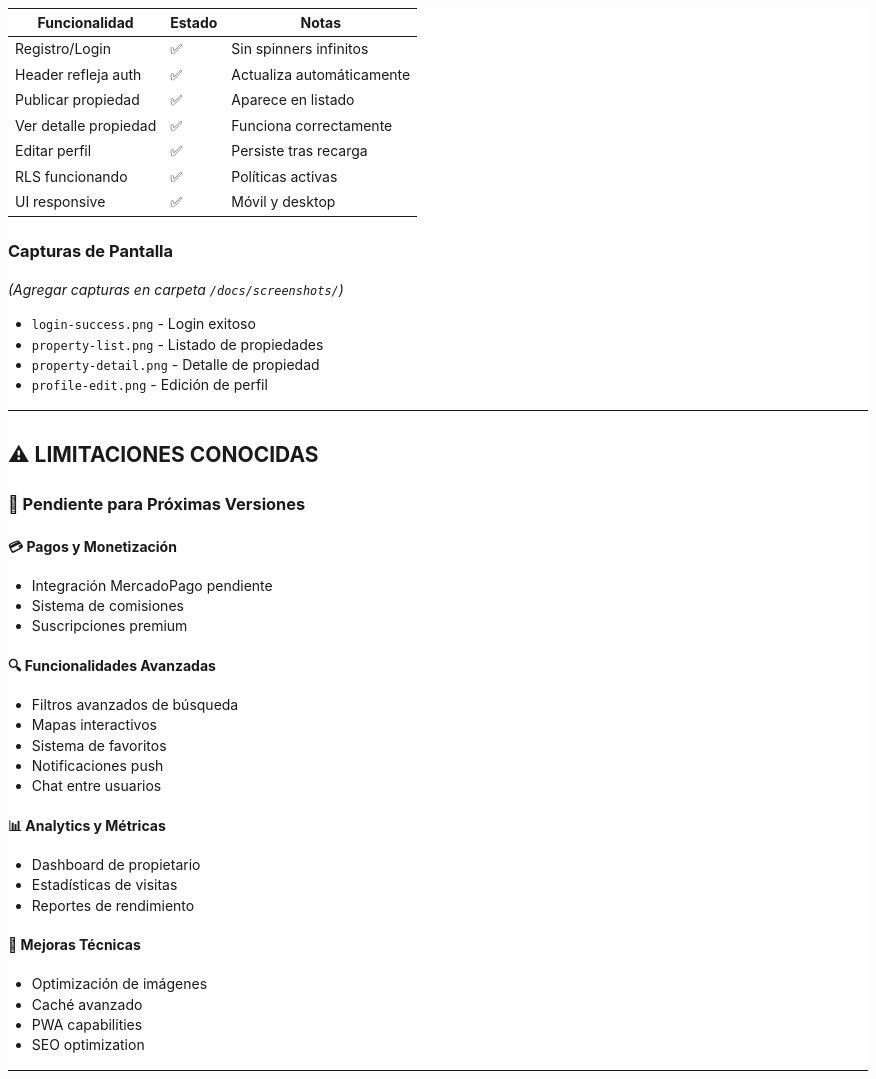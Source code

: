 | Funcionalidad | Estado | Notas |
|---------------|--------|-------|
| Registro/Login | ✅ | Sin spinners infinitos |
| Header refleja auth | ✅ | Actualiza automáticamente |
| Publicar propiedad | ✅ | Aparece en listado |
| Ver detalle propiedad | ✅ | Funciona correctamente |
| Editar perfil | ✅ | Persiste tras recarga |
| RLS funcionando | ✅ | Políticas activas |
| UI responsive | ✅ | Móvil y desktop |

### Capturas de Pantalla
*(Agregar capturas en carpeta `/docs/screenshots/`)*

- `login-success.png` - Login exitoso
- `property-list.png` - Listado de propiedades
- `property-detail.png` - Detalle de propiedad
- `profile-edit.png` - Edición de perfil

---

## ⚠️ LIMITACIONES CONOCIDAS

### 🔴 Pendiente para Próximas Versiones

#### 💳 Pagos y Monetización
- Integración MercadoPago pendiente
- Sistema de comisiones
- Suscripciones premium

#### 🔍 Funcionalidades Avanzadas
- Filtros avanzados de búsqueda
- Mapas interactivos
- Sistema de favoritos
- Notificaciones push
- Chat entre usuarios

#### 📊 Analytics y Métricas
- Dashboard de propietario
- Estadísticas de visitas
- Reportes de rendimiento

#### 🔧 Mejoras Técnicas
- Optimización de imágenes
- Caché avanzado
- PWA capabilities
- SEO optimization

---